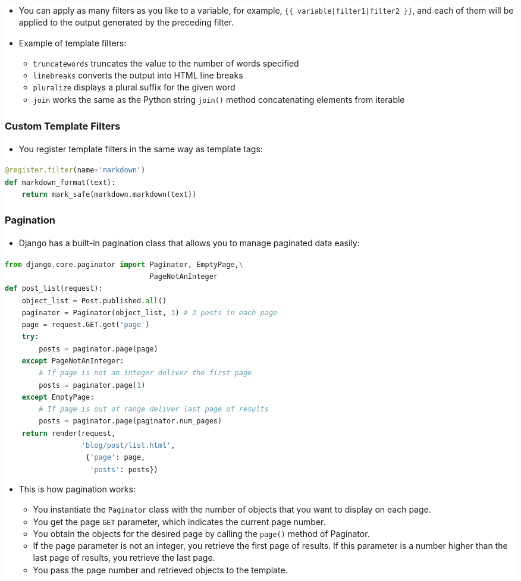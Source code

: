 - You can apply as many filters as you like to a variable, for example, `{{ variable|filter1|filter2 }}`, and each of them will be applied to the output generated by the preceding filter.

- Example of template filters:

  - `truncatewords` truncates the value to the number of words specified
  - `linebreaks` converts the output into HTML line breaks
  - `pluralize` displays a plural suffix for the given word
  - `join` works the same as the Python string `join()` method concatenating elements from iterable

### Custom Template Filters

- You register template filters in the same way as template tags:

```py
@register.filter(name='markdown')
def markdown_format(text):
    return mark_safe(markdown.markdown(text))
```

### Pagination

- Django has a built-in pagination class that allows you to manage paginated data easily:

```py
from django.core.paginator import Paginator, EmptyPage,\
                                  PageNotAnInteger
def post_list(request):
    object_list = Post.published.all()
    paginator = Paginator(object_list, 3) # 3 posts in each page
    page = request.GET.get('page')
    try:
        posts = paginator.page(page)
    except PageNotAnInteger:
        # If page is not an integer deliver the first page
        posts = paginator.page(1)
    except EmptyPage:
        # If page is out of range deliver last page of results
        posts = paginator.page(paginator.num_pages)
    return render(request,
                  'blog/post/list.html',
                   {'page': page,
                    'posts': posts})
```

- This is how pagination works:

    - You instantiate the `Paginator` class with the number of objects that you want to display on each page.
    - You get the page `GET` parameter, which indicates the current page number.
    - You obtain the objects for the desired page by calling the `page()` method of Paginator.
    - If the page parameter is not an integer, you retrieve the first page of results. If this parameter is a number higher than the last page of results, you retrieve the last page.
    - You pass the page number and retrieved objects to the template.
